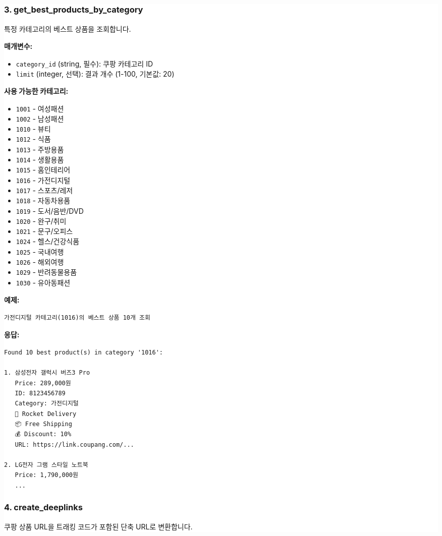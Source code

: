 ### 3. get_best_products_by_category

특정 카테고리의 베스트 상품을 조회합니다.

**매개변수:**
- `category_id` (string, 필수): 쿠팡 카테고리 ID
- `limit` (integer, 선택): 결과 개수 (1-100, 기본값: 20)

**사용 가능한 카테고리:**
- `1001` - 여성패션
- `1002` - 남성패션
- `1010` - 뷰티
- `1012` - 식품
- `1013` - 주방용품
- `1014` - 생활용품
- `1015` - 홈인테리어
- `1016` - 가전디지털
- `1017` - 스포츠/레저
- `1018` - 자동차용품
- `1019` - 도서/음반/DVD
- `1020` - 완구/취미
- `1021` - 문구/오피스
- `1024` - 헬스/건강식품
- `1025` - 국내여행
- `1026` - 해외여행
- `1029` - 반려동물용품
- `1030` - 유아동패션

**예제:**
```
가전디지털 카테고리(1016)의 베스트 상품 10개 조회
```

**응답:**
```
Found 10 best product(s) in category '1016':

1. 삼성전자 갤럭시 버즈3 Pro
   Price: 289,000원
   ID: 8123456789
   Category: 가전디지털
   🚀 Rocket Delivery
   📦 Free Shipping
   💰 Discount: 10%
   URL: https://link.coupang.com/...

2. LG전자 그램 스타일 노트북
   Price: 1,790,000원
   ...
```

### 4. create_deeplinks

쿠팡 상품 URL을 트래킹 코드가 포함된 단축 URL로 변환합니다.
